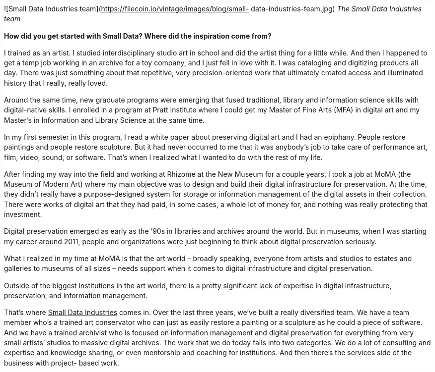 ![Small Data Industries team](https://filecoin.io/vintage/images/blog/small-
data-industries-team.jpg) _The Small Data Industries team_

**How did you get started with Small Data? Where did the inspiration come
from?**

I trained as an artist. I studied interdisciplinary studio art in school and
did the artist thing for a little while. And then I happened to get a temp job
working in an archive for a toy company, and I just fell in love with it. I
was cataloging and digitizing products all day. There was just something about
that repetitive, very precision-oriented work that ultimately created access
and illuminated history that I really, really loved.

Around the same time, new graduate programs were emerging that fused
traditional, library and information science skills with digital-native
skills. I enrolled in a program at Pratt Institute where I could get my Master
of Fine Arts (MFA) in digital art and my Master’s in Information and Library
Science at the same time.

In my first semester in this program, I read a white paper about preserving
digital art and I had an epiphany. People restore paintings and people restore
sculpture. But it had never occurred to me that it was anybody’s job to take
care of performance art, film, video, sound, or software. That’s when I
realized what I wanted to do with the rest of my life.

After finding my way into the field and working at Rhizome at the New Museum
for a couple years, I took a job at MoMA (the Museum of Modern Art) where my
main objective was to design and build their digital infrastructure for
preservation. At the time, they didn’t really have a purpose-designed system
for storage or information management of the digital assets in their
collection. There were works of digital art that they had paid, in some cases,
a whole lot of money for, and nothing was really protecting that investment.

Digital preservation emerged as early as the ’90s in libraries and archives
around the world. But in museums, when I was starting my career around 2011,
people and organizations were just beginning to think about digital
preservation seriously.

What I realized in my time at MoMA is that the art world – broadly speaking,
everyone from artists and studios to estates and galleries to museums of all
sizes – needs support when it comes to digital infrastructure and digital
preservation.

Outside of the biggest institutions in the art world, there is a pretty
significant lack of expertise in digital infrastructure, preservation, and
information management.

That’s where [Small Data Industries](https://smalldata.industries/) comes in.
Over the last three years, we’ve built a really diversified team. We have a
team member who’s a trained art conservator who can just as easily restore a
painting or a sculpture as he could a piece of software. And we have a trained
archivist who is focused on information management and digital preservation
for everything from very small artists’ studios to massive digital archives.
The work that we do today falls into two categories. We do a lot of consulting
and expertise and knowledge sharing, or even mentorship and coaching for
institutions. And then there’s the services side of the business with project-
based work.
